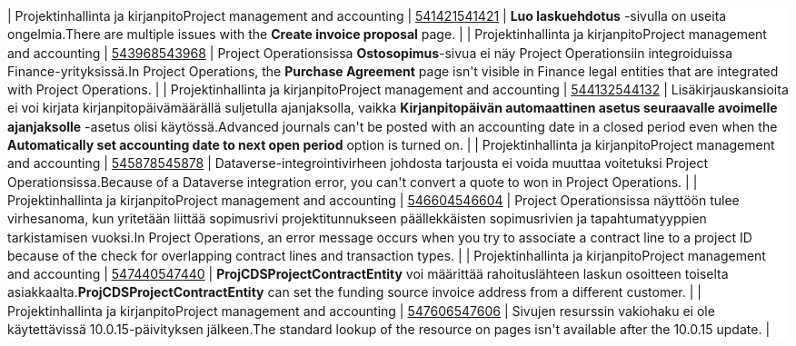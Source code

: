 | <span data-ttu-id="c3dd5-345">Projektinhallinta ja kirjanpito</span><span class="sxs-lookup"><span data-stu-id="c3dd5-345">Project management and accounting</span></span> | [<span data-ttu-id="c3dd5-346">541421</span><span class="sxs-lookup"><span data-stu-id="c3dd5-346">541421</span></span>](https://fix.lcs.dynamics.com/Issue/Details/?bugId=541421) | <span data-ttu-id="c3dd5-347">**Luo laskuehdotus** -sivulla on useita ongelmia.</span><span class="sxs-lookup"><span data-stu-id="c3dd5-347">There are multiple issues with the **Create invoice proposal** page.</span></span>                                                                                                                                                     |
| <span data-ttu-id="c3dd5-348">Projektinhallinta ja kirjanpito</span><span class="sxs-lookup"><span data-stu-id="c3dd5-348">Project management and accounting</span></span> | [<span data-ttu-id="c3dd5-349">543968</span><span class="sxs-lookup"><span data-stu-id="c3dd5-349">543968</span></span>](https://fix.lcs.dynamics.com/Issue/Details/?bugId=543968) | <span data-ttu-id="c3dd5-350">Project Operationsissa **Ostosopimus**-sivua ei näy Project Operationsiin integroiduissa Finance-yrityksissä.</span><span class="sxs-lookup"><span data-stu-id="c3dd5-350">In Project Operations, the **Purchase Agreement** page isn't visible in Finance legal entities that are integrated with Project Operations.</span></span>                                                                                             |
| <span data-ttu-id="c3dd5-351">Projektinhallinta ja kirjanpito</span><span class="sxs-lookup"><span data-stu-id="c3dd5-351">Project management and accounting</span></span> | [<span data-ttu-id="c3dd5-352">544132</span><span class="sxs-lookup"><span data-stu-id="c3dd5-352">544132</span></span>](https://fix.lcs.dynamics.com/Issue/Details/?bugId=544132) | <span data-ttu-id="c3dd5-353">Lisäkirjauskansioita ei voi kirjata kirjanpitopäivämäärällä suljetulla ajanjaksolla, vaikka **Kirjanpitopäivän automaattinen asetus seuraavalle avoimelle ajanjaksolle** -asetus olisi käytössä.</span><span class="sxs-lookup"><span data-stu-id="c3dd5-353">Advanced journals can't be posted with an accounting date in a closed period even when the **Automatically set accounting date to next open period** option is turned on.</span></span>                                                |
| <span data-ttu-id="c3dd5-354">Projektinhallinta ja kirjanpito</span><span class="sxs-lookup"><span data-stu-id="c3dd5-354">Project management and accounting</span></span> | [<span data-ttu-id="c3dd5-355">545878</span><span class="sxs-lookup"><span data-stu-id="c3dd5-355">545878</span></span>](https://fix.lcs.dynamics.com/Issue/Details/?bugId=545878) | <span data-ttu-id="c3dd5-356">Dataverse-integrointivirheen johdosta tarjousta ei voida muuttaa voitetuksi Project Operationsissa.</span><span class="sxs-lookup"><span data-stu-id="c3dd5-356">Because of a Dataverse integration error, you can't convert a quote to won in Project Operations.</span></span>                                                                                                                                       |
| <span data-ttu-id="c3dd5-357">Projektinhallinta ja kirjanpito</span><span class="sxs-lookup"><span data-stu-id="c3dd5-357">Project management and accounting</span></span> | [<span data-ttu-id="c3dd5-358">546604</span><span class="sxs-lookup"><span data-stu-id="c3dd5-358">546604</span></span>](https://fix.lcs.dynamics.com/Issue/Details/?bugId=546604) | <span data-ttu-id="c3dd5-359">Project Operationsissa näyttöön tulee virhesanoma, kun yritetään liittää sopimusrivi projektitunnukseen päällekkäisten sopimusrivien ja tapahtumatyyppien tarkistamisen vuoksi.</span><span class="sxs-lookup"><span data-stu-id="c3dd5-359">In Project Operations, an error message occurs when you try to associate a contract line to a project ID because of the check for overlapping contract lines and transaction types.</span></span>                                                |
| <span data-ttu-id="c3dd5-360">Projektinhallinta ja kirjanpito</span><span class="sxs-lookup"><span data-stu-id="c3dd5-360">Project management and accounting</span></span> | [<span data-ttu-id="c3dd5-361">547440</span><span class="sxs-lookup"><span data-stu-id="c3dd5-361">547440</span></span>](https://fix.lcs.dynamics.com/Issue/Details/?bugId=547440) | <span data-ttu-id="c3dd5-362">**ProjCDSProjectContractEntity** voi määrittää rahoituslähteen laskun osoitteen toiselta asiakkaalta.</span><span class="sxs-lookup"><span data-stu-id="c3dd5-362">**ProjCDSProjectContractEntity** can set the funding source invoice address from a different customer.</span></span>                                                                                                             |
| <span data-ttu-id="c3dd5-363">Projektinhallinta ja kirjanpito</span><span class="sxs-lookup"><span data-stu-id="c3dd5-363">Project management and accounting</span></span> | [<span data-ttu-id="c3dd5-364">547606</span><span class="sxs-lookup"><span data-stu-id="c3dd5-364">547606</span></span>](https://fix.lcs.dynamics.com/Issue/Details/?bugId=547606) | <span data-ttu-id="c3dd5-365">Sivujen resurssin vakiohaku ei ole käytettävissä 10.0.15-päivityksen jälkeen.</span><span class="sxs-lookup"><span data-stu-id="c3dd5-365">The standard lookup of the resource on pages isn't available after the 10.0.15 update.</span></span>                                                                                                                    |